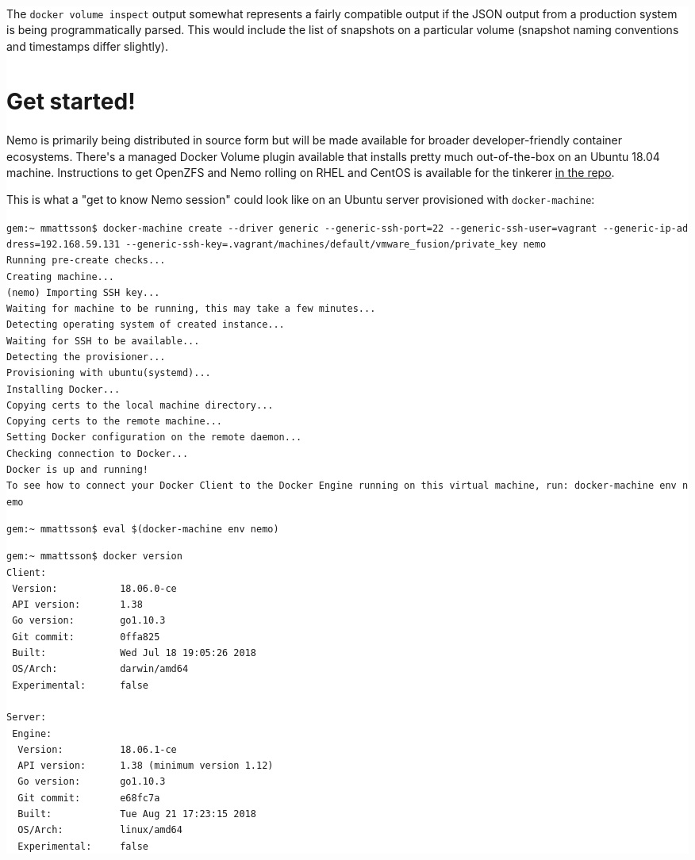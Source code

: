 The `docker volume inspect` output somewhat represents a fairly compatible output if the JSON output from a production system is being programmatically parsed. This would include the list of snapshots on a particular volume (snapshot naming conventions and timestamps differ slightly).

# Get started!
Nemo is primarily being distributed in source form but will be made available for broader developer-friendly container ecosystems. There's a managed Docker Volume plugin available that installs pretty much out-of-the-box on an Ubuntu 18.04 machine. Instructions to get OpenZFS and Nemo rolling on RHEL and CentOS is available for the tinkerer [in the repo](https://github.com/NimbleStorage/Nemo/tree/master/runtime/docker-v2#other-distributions). 

This is what a "get to know Nemo session" could look like on an Ubuntu server provisioned with `docker-machine`:

```
gem:~ mmattsson$ docker-machine create --driver generic --generic-ssh-port=22 --generic-ssh-user=vagrant --generic-ip-address=192.168.59.131 --generic-ssh-key=.vagrant/machines/default/vmware_fusion/private_key nemo
Running pre-create checks...
Creating machine...
(nemo) Importing SSH key...
Waiting for machine to be running, this may take a few minutes...
Detecting operating system of created instance...
Waiting for SSH to be available...
Detecting the provisioner...
Provisioning with ubuntu(systemd)...
Installing Docker...
Copying certs to the local machine directory...
Copying certs to the remote machine...
Setting Docker configuration on the remote daemon...
Checking connection to Docker...
Docker is up and running!
To see how to connect your Docker Client to the Docker Engine running on this virtual machine, run: docker-machine env nemo
```

```
gem:~ mmattsson$ eval $(docker-machine env nemo)
```

```
gem:~ mmattsson$ docker version
Client:
 Version:           18.06.0-ce
 API version:       1.38
 Go version:        go1.10.3
 Git commit:        0ffa825
 Built:             Wed Jul 18 19:05:26 2018
 OS/Arch:           darwin/amd64
 Experimental:      false

Server:
 Engine:
  Version:          18.06.1-ce
  API version:      1.38 (minimum version 1.12)
  Go version:       go1.10.3
  Git commit:       e68fc7a
  Built:            Tue Aug 21 17:23:15 2018
  OS/Arch:          linux/amd64
  Experimental:     false
```
